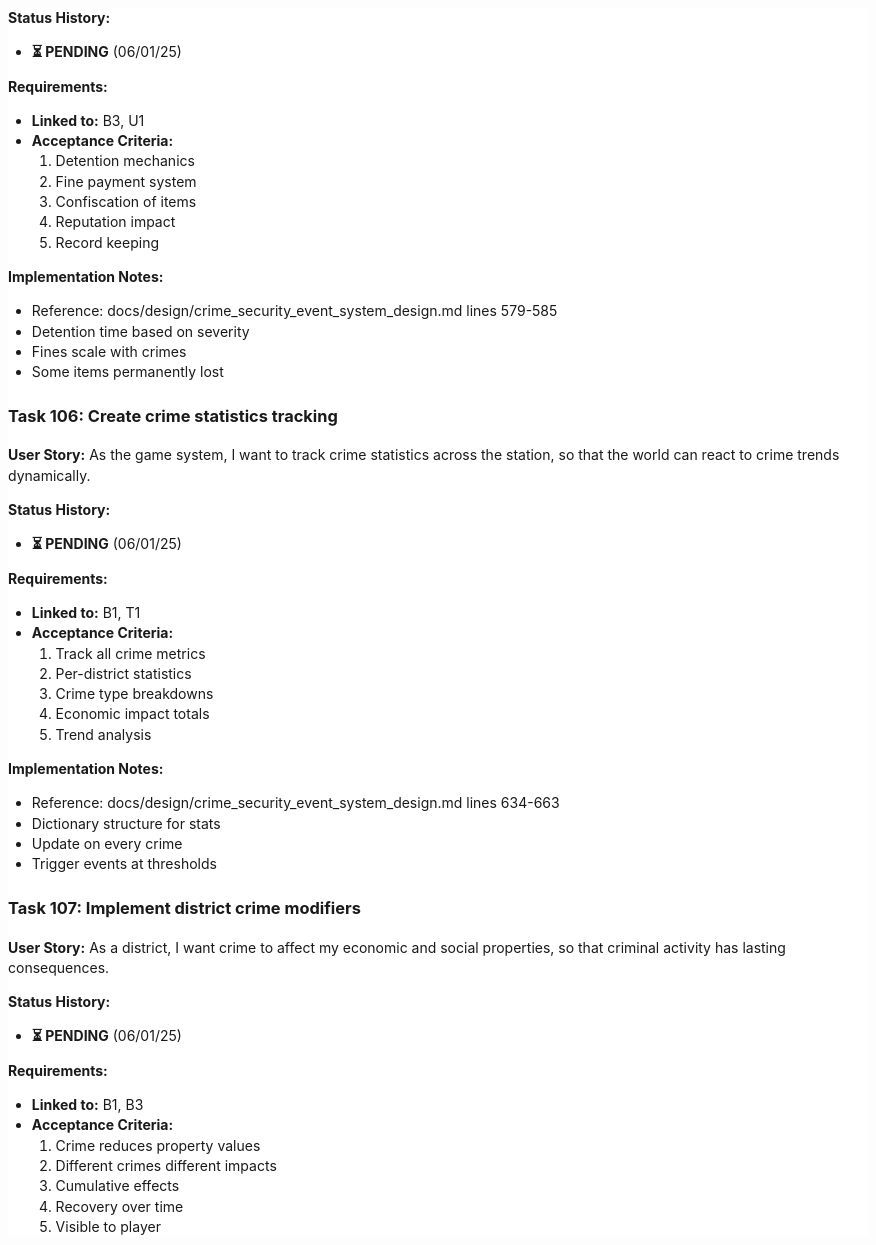 **Status History:**
- **⏳ PENDING** (06/01/25)

**Requirements:**
- **Linked to:** B3, U1
- **Acceptance Criteria:**
  1. Detention mechanics
  2. Fine payment system
  3. Confiscation of items
  4. Reputation impact
  5. Record keeping

**Implementation Notes:**
- Reference: docs/design/crime_security_event_system_design.md lines 579-585
- Detention time based on severity
- Fines scale with crimes
- Some items permanently lost

### Task 106: Create crime statistics tracking
**User Story:** As the game system, I want to track crime statistics across the station, so that the world can react to crime trends dynamically.

**Status History:**
- **⏳ PENDING** (06/01/25)

**Requirements:**
- **Linked to:** B1, T1
- **Acceptance Criteria:**
  1. Track all crime metrics
  2. Per-district statistics
  3. Crime type breakdowns
  4. Economic impact totals
  5. Trend analysis

**Implementation Notes:**
- Reference: docs/design/crime_security_event_system_design.md lines 634-663
- Dictionary structure for stats
- Update on every crime
- Trigger events at thresholds

### Task 107: Implement district crime modifiers
**User Story:** As a district, I want crime to affect my economic and social properties, so that criminal activity has lasting consequences.

**Status History:**
- **⏳ PENDING** (06/01/25)

**Requirements:**
- **Linked to:** B1, B3
- **Acceptance Criteria:**
  1. Crime reduces property values
  2. Different crimes different impacts
  3. Cumulative effects
  4. Recovery over time
  5. Visible to player
